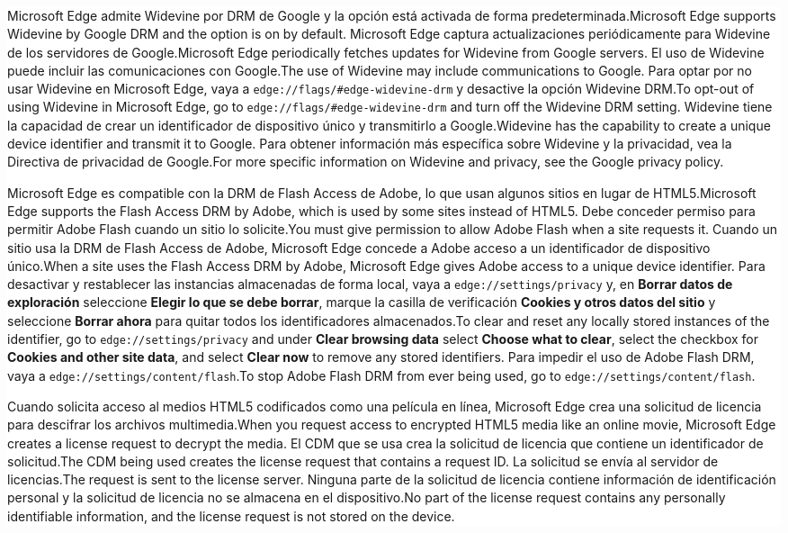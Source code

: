 <span data-ttu-id="b472e-289">Microsoft Edge admite Widevine por DRM de Google y la opción está activada de forma predeterminada.</span><span class="sxs-lookup"><span data-stu-id="b472e-289">Microsoft Edge supports Widevine by Google DRM and the option is on by default.</span></span>  <span data-ttu-id="b472e-290">Microsoft Edge captura actualizaciones periódicamente para Widevine de los servidores de Google.</span><span class="sxs-lookup"><span data-stu-id="b472e-290">Microsoft Edge periodically fetches updates for Widevine from Google servers.</span></span>  <span data-ttu-id="b472e-291">El uso de Widevine puede incluir las comunicaciones con Google.</span><span class="sxs-lookup"><span data-stu-id="b472e-291">The use of Widevine may include communications to Google.</span></span>  <span data-ttu-id="b472e-292">Para optar por no usar Widevine en Microsoft Edge, vaya a `edge://flags/#edge-widevine-drm` y desactive la opción Widevine DRM.</span><span class="sxs-lookup"><span data-stu-id="b472e-292">To opt-out of using Widevine in Microsoft Edge, go to `edge://flags/#edge-widevine-drm` and turn off the Widevine DRM setting.</span></span>  <span data-ttu-id="b472e-293">Widevine tiene la capacidad de crear un identificador de dispositivo único y transmitirlo a Google.</span><span class="sxs-lookup"><span data-stu-id="b472e-293">Widevine has the capability to create a unique device identifier and transmit it to Google.</span></span>  <span data-ttu-id="b472e-294">Para obtener información más específica sobre Widevine y la privacidad, vea la Directiva de privacidad de Google.</span><span class="sxs-lookup"><span data-stu-id="b472e-294">For more specific information on Widevine and privacy, see the Google privacy policy.</span></span>  

<span data-ttu-id="b472e-295">Microsoft Edge es compatible con la DRM de Flash Access de Adobe, lo que usan algunos sitios en lugar de HTML5.</span><span class="sxs-lookup"><span data-stu-id="b472e-295">Microsoft Edge supports the Flash Access DRM by Adobe, which is used by some sites instead of HTML5.</span></span>  <span data-ttu-id="b472e-296">Debe conceder permiso para permitir Adobe Flash cuando un sitio lo solicite.</span><span class="sxs-lookup"><span data-stu-id="b472e-296">You must give permission to allow Adobe Flash when a site requests it.</span></span>  <span data-ttu-id="b472e-297">Cuando un sitio usa la DRM de Flash Access de Adobe, Microsoft Edge concede a Adobe acceso a un identificador de dispositivo único.</span><span class="sxs-lookup"><span data-stu-id="b472e-297">When a site uses the Flash Access DRM by Adobe, Microsoft Edge gives Adobe access to a unique device identifier.</span></span>  <span data-ttu-id="b472e-298">Para desactivar y restablecer las instancias almacenadas de forma local, vaya a `edge://settings/privacy` y, en **Borrar datos de exploración** seleccione **Elegir lo que se debe borrar**, marque la casilla de verificación **Cookies y otros datos del sitio** y seleccione **Borrar ahora** para quitar todos los identificadores almacenados.</span><span class="sxs-lookup"><span data-stu-id="b472e-298">To clear and reset any locally stored instances of the identifier, go to `edge://settings/privacy` and under **Clear browsing data** select **Choose what to clear**, select the checkbox for **Cookies and other site data**, and select **Clear now** to remove any stored identifiers.</span></span>  <span data-ttu-id="b472e-299">Para impedir el uso de Adobe Flash DRM, vaya a `edge://settings/content/flash`.</span><span class="sxs-lookup"><span data-stu-id="b472e-299">To stop Adobe Flash DRM from ever being used, go to `edge://settings/content/flash`.</span></span>  

<span data-ttu-id="b472e-300">Cuando solicita acceso al medios HTML5 codificados como una película en línea, Microsoft Edge crea una solicitud de licencia para descifrar los archivos multimedia.</span><span class="sxs-lookup"><span data-stu-id="b472e-300">When you request access to encrypted HTML5 media like an online movie, Microsoft Edge creates a license request to decrypt the media.</span></span>  <span data-ttu-id="b472e-301">El CDM que se usa crea la solicitud de licencia que contiene un identificador de solicitud.</span><span class="sxs-lookup"><span data-stu-id="b472e-301">The CDM being used creates the license request that contains a request ID.</span></span>  <span data-ttu-id="b472e-302">La solicitud se envía al servidor de licencias.</span><span class="sxs-lookup"><span data-stu-id="b472e-302">The request is sent to the license server.</span></span>  <span data-ttu-id="b472e-303">Ninguna parte de la solicitud de licencia contiene información de identificación personal y la solicitud de licencia no se almacena en el dispositivo.</span><span class="sxs-lookup"><span data-stu-id="b472e-303">No part of the license request contains any personally identifiable information, and the license request is not stored on the device.</span></span>  

